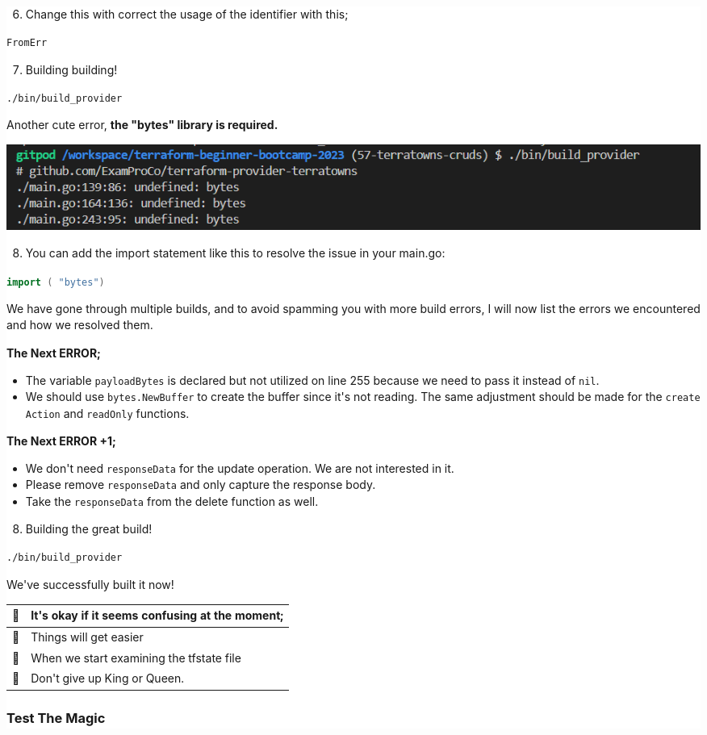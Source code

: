 6. Change this with correct the usage of the identifier with this;

```
FromErr
```

7. Building building!

```
./bin/build_provider
```

Another cute error,  **the "bytes" library is required.**

![Bytes Hey](../assets/2.4.0/bytes.png)

8. You can add the import statement like this to resolve the issue in your main.go:
```go
import ( "bytes")
```


We have gone through multiple builds, and to avoid spamming you with more build errors, I will now list the errors we encountered and how we resolved them.

**The Next ERROR;**
- The variable `payloadBytes` is declared but not utilized on line 255 because we need to pass it instead of `nil`.
-  We should use `bytes.NewBuffer` to create the buffer since it's not reading. The same adjustment should be made for the `createAction` and `readOnly` functions.

**The Next ERROR +1;**
- We don't need `responseData` for the update operation. We are not interested in it. 
- Please remove `responseData` and only capture the response body.
- Take the `responseData` from the delete function as well.

8. Building the great build!

```
./bin/build_provider
```

We've successfully built it now!

|🤯|It's okay if it seems confusing at the moment;|
|---:|:---|
|💯|Things will get easier|
|🧐|When we start examining the tfstate file|
|💪|Don't give up King or Queen. |


### Test The Magic
